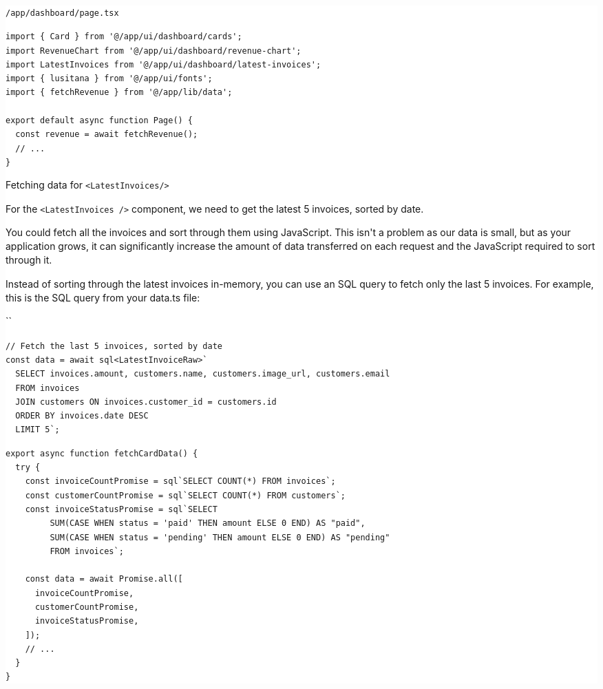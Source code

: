 `/app/dashboard/page.tsx`
```tsx
import { Card } from '@/app/ui/dashboard/cards';
import RevenueChart from '@/app/ui/dashboard/revenue-chart';
import LatestInvoices from '@/app/ui/dashboard/latest-invoices';
import { lusitana } from '@/app/ui/fonts';
import { fetchRevenue } from '@/app/lib/data';
 
export default async function Page() {
  const revenue = await fetchRevenue();
  // ...
}
```

Fetching data for `<LatestInvoices/>`

For the `<LatestInvoices />` component, we need to get the latest 5 invoices, sorted by date.

You could fetch all the invoices and sort through them using JavaScript. This isn't a problem as our data is small, but as your application grows, it can significantly increase the amount of data transferred on each request and the JavaScript required to sort through it.

Instead of sorting through the latest invoices in-memory, you can use an SQL query to fetch only the last 5 invoices. For example, this is the SQL query from your data.ts file:


``
```tsx
// Fetch the last 5 invoices, sorted by date
const data = await sql<LatestInvoiceRaw>`
  SELECT invoices.amount, customers.name, customers.image_url, customers.email
  FROM invoices
  JOIN customers ON invoices.customer_id = customers.id
  ORDER BY invoices.date DESC
  LIMIT 5`;
```

```tsx
export async function fetchCardData() {
  try {
    const invoiceCountPromise = sql`SELECT COUNT(*) FROM invoices`;
    const customerCountPromise = sql`SELECT COUNT(*) FROM customers`;
    const invoiceStatusPromise = sql`SELECT
         SUM(CASE WHEN status = 'paid' THEN amount ELSE 0 END) AS "paid",
         SUM(CASE WHEN status = 'pending' THEN amount ELSE 0 END) AS "pending"
         FROM invoices`;
 
    const data = await Promise.all([
      invoiceCountPromise,
      customerCountPromise,
      invoiceStatusPromise,
    ]);
    // ...
  }
}
```
